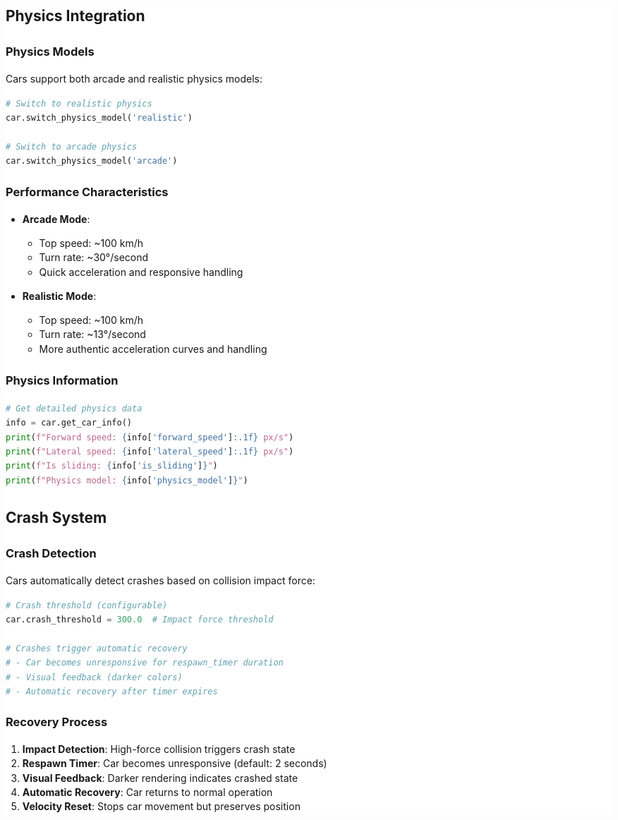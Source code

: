 ## Physics Integration

### Physics Models
Cars support both arcade and realistic physics models:

```python
# Switch to realistic physics
car.switch_physics_model('realistic')

# Switch to arcade physics  
car.switch_physics_model('arcade')
```

### Performance Characteristics
- **Arcade Mode**: 
  - Top speed: ~100 km/h
  - Turn rate: ~30°/second
  - Quick acceleration and responsive handling
  
- **Realistic Mode**:
  - Top speed: ~100 km/h  
  - Turn rate: ~13°/second
  - More authentic acceleration curves and handling

### Physics Information
```python
# Get detailed physics data
info = car.get_car_info()
print(f"Forward speed: {info['forward_speed']:.1f} px/s")
print(f"Lateral speed: {info['lateral_speed']:.1f} px/s")
print(f"Is sliding: {info['is_sliding']}")
print(f"Physics model: {info['physics_model']}")
```

## Crash System

### Crash Detection
Cars automatically detect crashes based on collision impact force:

```python
# Crash threshold (configurable)
car.crash_threshold = 300.0  # Impact force threshold

# Crashes trigger automatic recovery
# - Car becomes unresponsive for respawn_timer duration
# - Visual feedback (darker colors)
# - Automatic recovery after timer expires
```

### Recovery Process
1. **Impact Detection**: High-force collision triggers crash state
2. **Respawn Timer**: Car becomes unresponsive (default: 2 seconds)
3. **Visual Feedback**: Darker rendering indicates crashed state
4. **Automatic Recovery**: Car returns to normal operation
5. **Velocity Reset**: Stops car movement but preserves position
